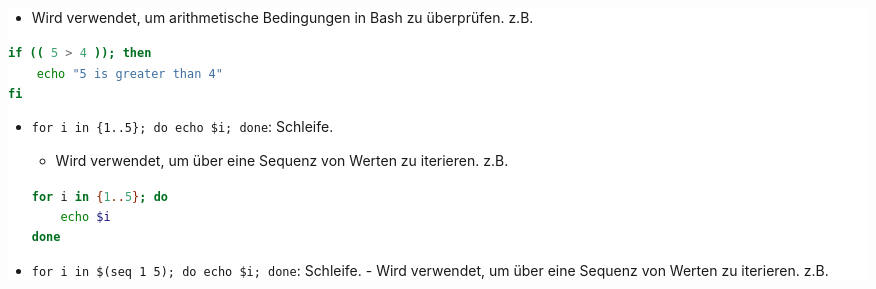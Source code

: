   - Wird verwendet, um arithmetische Bedingungen in Bash zu überprüfen. z.B.

  ```bash
  if (( 5 > 4 )); then
      echo "5 is greater than 4"
  fi
  ```

- `for i in {1..5}; do echo $i; done`: Schleife.

  - Wird verwendet, um über eine Sequenz von Werten zu iterieren. z.B.

  ```bash
  for i in {1..5}; do
      echo $i
  done
  ```

- `for i in $(seq 1 5); do echo $i; done`: Schleife. - Wird verwendet, um über eine Sequenz von Werten zu iterieren. z.B.
